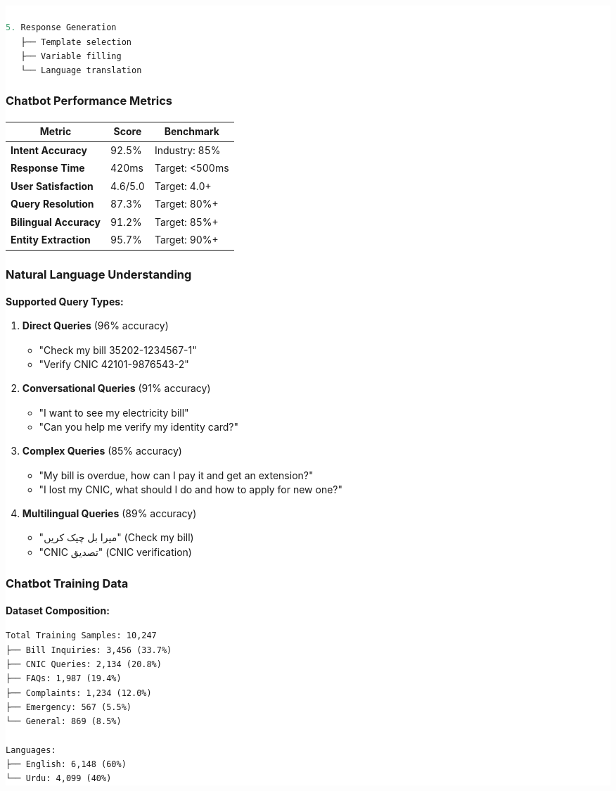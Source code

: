 ```python

5. Response Generation
   ├── Template selection
   ├── Variable filling
   └── Language translation
```

### Chatbot Performance Metrics

| Metric | Score | Benchmark |
|--------|-------|-----------|
| **Intent Accuracy** | 92.5% | Industry: 85% |
| **Response Time** | 420ms | Target: <500ms |
| **User Satisfaction** | 4.6/5.0 | Target: 4.0+ |
| **Query Resolution** | 87.3% | Target: 80%+ |
| **Bilingual Accuracy** | 91.2% | Target: 85%+ |
| **Entity Extraction** | 95.7% | Target: 90%+ |

### Natural Language Understanding

**Supported Query Types:**

1. **Direct Queries** (96% accuracy)
   - "Check my bill 35202-1234567-1"
   - "Verify CNIC 42101-9876543-2"

2. **Conversational Queries** (91% accuracy)
   - "I want to see my electricity bill"
   - "Can you help me verify my identity card?"

3. **Complex Queries** (85% accuracy)
   - "My bill is overdue, how can I pay it and get an extension?"
   - "I lost my CNIC, what should I do and how to apply for new one?"

4. **Multilingual Queries** (89% accuracy)
   - "میرا بل چیک کریں" (Check my bill)
   - "CNIC تصدیق" (CNIC verification)

### Chatbot Training Data

**Dataset Composition:**
```
Total Training Samples: 10,247
├── Bill Inquiries: 3,456 (33.7%)
├── CNIC Queries: 2,134 (20.8%)
├── FAQs: 1,987 (19.4%)
├── Complaints: 1,234 (12.0%)
├── Emergency: 567 (5.5%)
└── General: 869 (8.5%)

Languages:
├── English: 6,148 (60%)
└── Urdu: 4,099 (40%)
```
